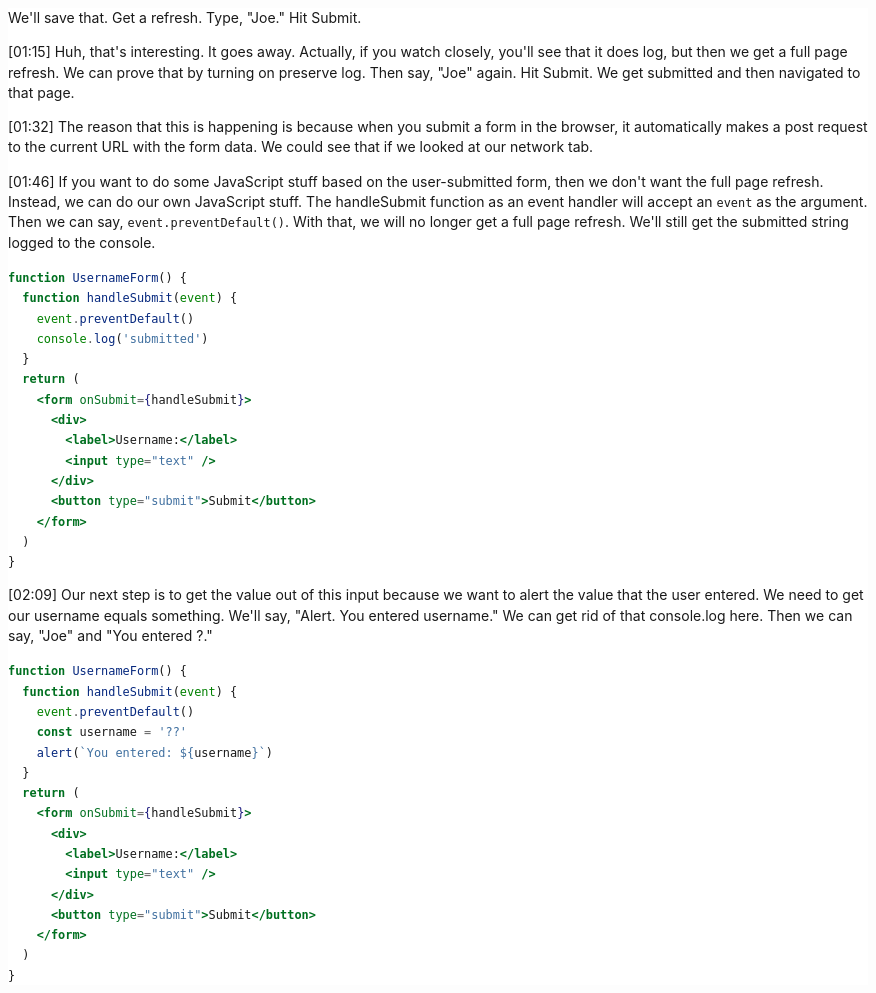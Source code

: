We'll save that. Get a refresh. Type, "Joe." Hit Submit.

[01:15] Huh, that's interesting. It goes away. Actually, if you watch closely, you'll see that it does log, but then we get a full page refresh. We can prove that by turning on preserve log. Then say, "Joe" again. Hit Submit. We get submitted and then navigated to that page.

[01:32] The reason that this is happening is because when you submit a form in the browser, it automatically makes a post request to the current URL with the form data. We could see that if we looked at our network tab.

[01:46] If you want to do some JavaScript stuff based on the user-submitted form, then we don't want the full page refresh. Instead, we can do our own JavaScript stuff. The handleSubmit function as an event handler will accept an `event` as the argument. Then we can say, `event.preventDefault()`. With that, we will no longer get a full page refresh. We'll still get the submitted string logged to the console.

```jsx
function UsernameForm() {
  function handleSubmit(event) {
    event.preventDefault()
    console.log('submitted')
  }
  return (
    <form onSubmit={handleSubmit}> 
      <div>
        <label>Username:</label>
        <input type="text" />
      </div>
      <button type="submit">Submit</button>
    </form>
  )
}
```

[02:09] Our next step is to get the value out of this input because we want to alert the value that the user entered. We need to get our username equals something. We'll say, "Alert. You entered username." We can get rid of that console.log here. Then we can say, "Joe" and "You entered ?."

```jsx
function UsernameForm() {
  function handleSubmit(event) {
    event.preventDefault()
    const username = '??'
    alert(`You entered: ${username}`)
  }
  return (
    <form onSubmit={handleSubmit}> 
      <div>
        <label>Username:</label>
        <input type="text" />
      </div>
      <button type="submit">Submit</button>
    </form>
  )
}
```

